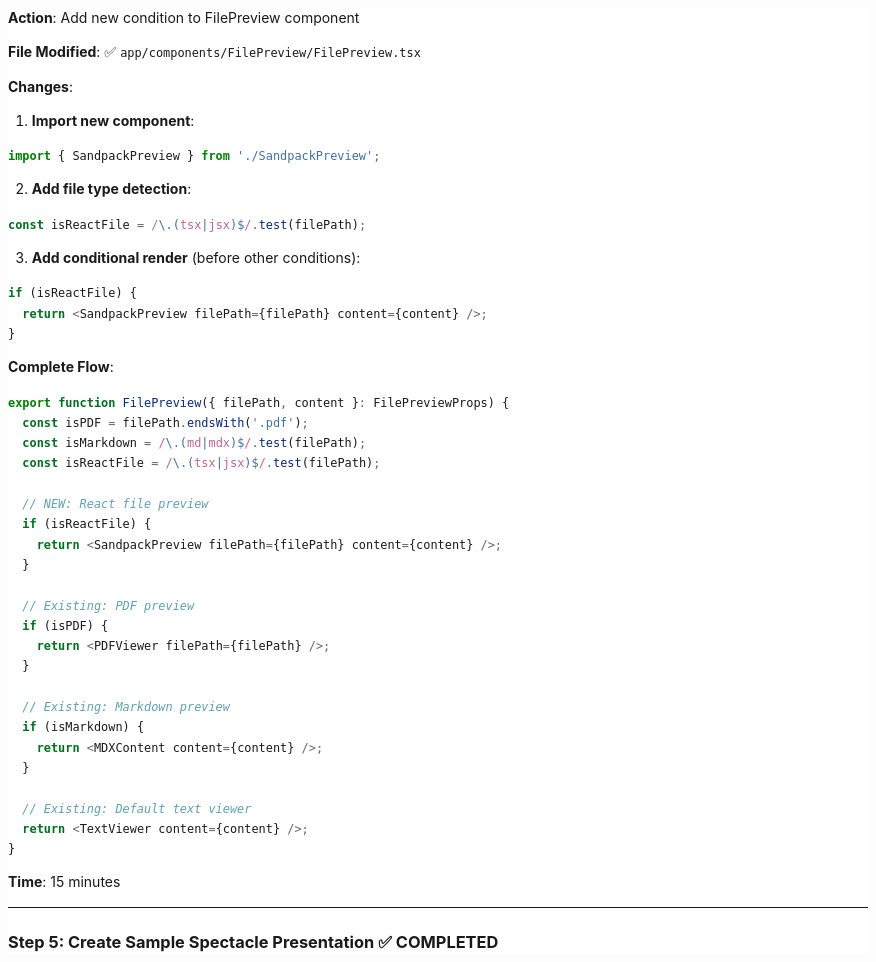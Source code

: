 **Action**: Add new condition to FilePreview component

**File Modified**: ✅ `app/components/FilePreview/FilePreview.tsx`

**Changes**:

1. **Import new component**:
```typescript
import { SandpackPreview } from './SandpackPreview';
```

2. **Add file type detection**:
```typescript
const isReactFile = /\.(tsx|jsx)$/.test(filePath);
```

3. **Add conditional render** (before other conditions):
```typescript
if (isReactFile) {
  return <SandpackPreview filePath={filePath} content={content} />;
}
```

**Complete Flow**:
```typescript
export function FilePreview({ filePath, content }: FilePreviewProps) {
  const isPDF = filePath.endsWith('.pdf');
  const isMarkdown = /\.(md|mdx)$/.test(filePath);
  const isReactFile = /\.(tsx|jsx)$/.test(filePath);

  // NEW: React file preview
  if (isReactFile) {
    return <SandpackPreview filePath={filePath} content={content} />;
  }

  // Existing: PDF preview
  if (isPDF) {
    return <PDFViewer filePath={filePath} />;
  }

  // Existing: Markdown preview
  if (isMarkdown) {
    return <MDXContent content={content} />;
  }

  // Existing: Default text viewer
  return <TextViewer content={content} />;
}
```

**Time**: 15 minutes

---

### Step 5: Create Sample Spectacle Presentation ✅ COMPLETED

